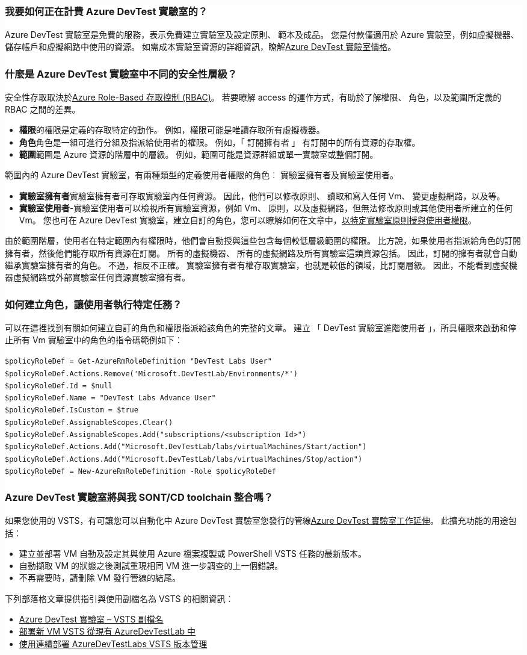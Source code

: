 ### <a name="how-am-i-billed-for-azure-devtest-labs"></a>我要如何正在計費 Azure DevTest 實驗室的？ 
Azure DevTest 實驗室是免費的服務，表示免費建立實驗室及設定原則、 範本及成品。 您是付款僅適用於 Azure 實驗室，例如虛擬機器、 儲存帳戶和虛擬網路中使用的資源。 如需成本實驗室資源的詳細資訊，瞭解[Azure DevTest 實驗室價格](https://azure.microsoft.com/pricing/details/devtest-lab/)。 

### <a name="what-are-the-different-security-levels-in-azure-devtest-labs"></a>什麼是 Azure DevTest 實驗室中不同的安全性層級？  
安全性存取取決於[Azure Role-Based 存取控制 (RBAC)](../active-directory/role-based-access-built-in-roles.md)。 若要瞭解 access 的運作方式，有助於了解權限、 角色，以及範圍所定義的 RBAC 之間的差異。

- **權限**的權限是定義的存取特定的動作。 例如，權限可能是唯讀存取所有虛擬機器。 
- **角色**角色是一組可進行分組及指派給使用者的權限。 例如，「 訂閱擁有者 」 有訂閱中的所有資源的存取權。 
- **範圍**範圍是 Azure 資源的階層中的層級。 例如，範圍可能是資源群組或單一實驗室或整個訂閱。 
 
範圍內的 Azure DevTest 實驗室，有兩種類型的定義使用者權限的角色︰ 實驗室擁有者及實驗室使用者。

- **實驗室擁有者**實驗室擁有者可存取實驗室內任何資源。 因此，他們可以修改原則、 讀取和寫入任何 Vm、 變更虛擬網路，以及等。 
- **實驗室使用者**-實驗室使用者可以檢視所有實驗室資源，例如 Vm、 原則，以及虛擬網路，但無法修改原則或其他使用者所建立的任何 Vm。 您也可在 Azure DevTest 實驗室，建立自訂的角色，您可以瞭解如何在文章中，[以特定實驗室原則授與使用者權限](devtest-lab-grant-user-permissions-to-specific-lab-policies.md)。 
 
由於範圍階層，使用者在特定範圍內有權限時，他們會自動授與這些包含每個較低層級範圍的權限。 比方說，如果使用者指派給角色的訂閱擁有者，然後他們能存取所有資源在訂閱。 所有的虛擬機器、 所有的虛擬網路及所有實驗室這類資源包括。 因此，訂閱的擁有者就會自動繼承實驗室擁有者的角色。 不過，相反不正確。 實驗室擁有者有權存取實驗室，也就是較低的領域，比訂閱層級。 因此，不能看到虛擬機器虛擬網路或外部實驗室任何資源實驗室擁有者。 

### <a name="how-do-i-create-a-role-to-allow-users-to-perform-a-specific-task"></a>如何建立角色，讓使用者執行特定任務？
可以在這裡找到有關如何建立自訂的角色和權限指派給該角色的完整的文章。 建立 「 DevTest 實驗室進階使用者 」，所具權限來啟動和停止所有 Vm 實驗室中的角色的指令碼範例如下︰
 
    $policyRoleDef = Get-AzureRmRoleDefinition "DevTest Labs User" 
    $policyRoleDef.Actions.Remove('Microsoft.DevTestLab/Environments/*') 
    $policyRoleDef.Id = $null 
    $policyRoleDef.Name = "DevTest Labs Advance User" 
    $policyRoleDef.IsCustom = $true 
    $policyRoleDef.AssignableScopes.Clear() 
    $policyRoleDef.AssignableScopes.Add("subscriptions/<subscription Id>") 
    $policyRoleDef.Actions.Add("Microsoft.DevTestLab/labs/virtualMachines/Start/action") 
    $policyRoleDef.Actions.Add("Microsoft.DevTestLab/labs/virtualMachines/Stop/action") 
    $policyRoleDef = New-AzureRmRoleDefinition -Role $policyRoleDef  
 
### <a name="does-azure-devtest-labs-integrate-with-my-cicd-toolchain"></a>Azure DevTest 實驗室將與我 SONT/CD toolchain 整合嗎？ 
如果您使用的 VSTS，有可讓您可以自動化中 Azure DevTest 實驗室您發行的管線[Azure DevTest 實驗室工作延伸](https://marketplace.visualstudio.com/items?itemName=ms-azuredevtestlabs.tasks)。 此擴充功能的用途包括︰

- 建立並部署 VM 自動及設定其與使用 Azure 檔案複製或 PowerShell VSTS 任務的最新版本。 
- 自動擷取 VM 的狀態之後測試重現相同 VM 進一步調查的上一個錯誤。 
- 不再需要時，請刪除 VM 發行管線的結尾。 

下列部落格文章提供指引與使用副檔名為 VSTS 的相關資訊︰
 
- [Azure DevTest 實驗室 – VSTS 副檔名](https://blogs.msdn.microsoft.com/devtestlab/2016/06/15/azure-devtest-labs-vsts-extension/) 
- [部署新 VM VSTS 從現有 AzureDevTestLab 中](http://www.visualstudiogeeks.com/blog/DevOps/Deploy-New-VM-To-Existing-AzureDevTestLab-From-VSTS) 
- [使用連續部署 AzureDevTestLabs VSTS 版本管理](http://www.visualstudiogeeks.com/blog/DevOps/Use-VSTS-ReleaseManagement-to-Deploy-and-Test-in-AzureDevTestLabs) 
 